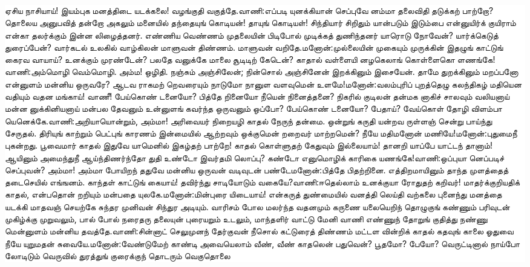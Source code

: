 ஏசிய நாசியாய்! இயம்புக
மனத்திடை யடக்கலை! வழங்குதி வகுத்தே.வாணி:எப்படி யுனக்கியான் செப்புவே னம்மா
தலைவிதி தடுக்கற் பாற்றோ? தொலைய
அனுபவித் தன்றோ அகலும் மனையில்
தந்தையுங் கொடியன்! தாயுங் கொடியள்!
சிந்தியார் சிறிதும் யான்படும் இடும்பை
என்னுயிர்க் குயிராம் என்கா தலர்க்கும்
இன்ன லிழைத்தனர். எண்ணிய வெண்ணம்
முதலையின் பிடிபோல் முடிக்கத் துணிந்தனர்
யாரொடு நோவேன்? யார்க்கெடுத் துரைப்பேன்?
வார்கடல் உலகில் வாழ்கிலன்
மாளுவன் திண்ணம். மாளுவன் வறிதே.மனோன்:முல்லையின் முகையும் முருக்கின் இதழுங்
காட்டுங் கைரவ வாயாய்? உனக்கும்
முரண்டேன்? பலதே வனுக்கே மாலை
சூடிடிற் கேடென்? காதால்
வள்ளையி னழகெலாங் கொள்ளைகொ ளணங்கே!வாணி:அம்மொழி வெம்மொழி. அம்ம! ஒழிதி.
நஞ்சும் அஞ்சிலேன்; நின்சொல் அஞ்சினேன்
இறக்கினும் இசையேன். தாமே துறக்கினும்
மறப்பனோ என்னுளம் மன்னிய ஒருவரே?
ஆடவ ராகமற் றெவரையும்
நாடுமோ நானுள வளவுமென் உளமே!மனோன்:வலம்புரிப் புறத்தெழு கலந்திகழ் மதியென
வதியும் வதன மங்காய்! வாணீ!
பேய்கொண் டனையோ? பித்தே றினையோ
நீயென் நினைத்தனை? நிகரில் குடிலன்
தன்மக னாகிச் சாலவும் வலியனாய்
மன்ன னுக்கினியனாய் மன்பல தேவனும்
உன்னுளங் கவர்ந்த ஒருவனும் ஒப்போ?
பேய்கொண் டனையோ? பேதாய்?
வேய்கொள் தோழி விளம்பா யெனெக்கே.வாணி:அறியாயொன்றும், அம்மா! அரிவையர்
நிறையழி காதல் நேருந் தன்மை.
ஒன்றுங் கருதி யன்றவ ருள்ளஞ்
சென்று பாய்ந்து சேருதல். திரியுங்
காற்றும் பெட்புங் காரணம் இன்மையில்
ஆற்றவும் ஒக்குமென் றறைவர்
மாற்றமென்? நீயே மதிமனோன் மணியே!மனோன்:புதுமைநீ புகன்றது. பூவைமார் காதல்
இதுவே யாமெனில் இகழ்தற் பாற்றே!
காதல் கொள்ளுதற் கேதுவும் இல்லையாம்!
தானறி யாப்பே யாட்டந் தானாம்!
ஆயினும் அமைந்துநீ ஆய்ந்திணர்ந்தோ துதி
உண்டோ இவர்தமி லொப்பு?
கண்டோ எனுமொழிக் காரிகை யணங்கே!வாணி:ஒப்புயா னெப்படிச் செப்புவன்? அம்மா!
அம்மா போயிறந் ததுவே
மன்னிய ஒருவன் வடிவுடன் பண்டேமனோன்:பித்தே பிதற்றினை. எத்திறமாயினும்
தாந்த முளத்தைத் தடைசெயில் எங்ஙனம்.
காந்தள் காட்டுங் கையாய்!
தவிர்ந்து சாடியோடும் வகையே?வாணி:ஈதெல்லாம் உனக்குயா ரோதுதற் கறிவர்!
மாதர்க்குறியதிக் காதல்,
என்பதொன் றறியும் மன்பதை யுலகே.மனோன்:மின்புரை யிடையாய்! என்கருத் துண்மையில்
வனத்தி லெய்தி வற்கலை புனைந்து
மனத்தை யடக்கி மாதவஞ் செயற்கே
சுந்தர முனிவன் சிந்துர அடியும்.
வாரிசம் போல மலர்ந்த வதனமும்
கருணை யலையெறிந் தொழுகுங் கண்ணும்
பரிவுடன் முகிழ்க்கு முறுவலும், பால் போல்
நரைதரு தலையுன் புரையறும் உடலும்,
மாந்தளிர் வாட்டு மேனி வாணி
எண்ணுந் தோறுங் குதித்து
நண்ணு மென்னுளம் மன்னிய தவத்தே.வாணி:சின்னாட் செலுமுனந் தேர்குவன் நீசொல்
கட்டுரைத் திண்ணம் மட்டள வின்றிக்
காதல் கதவுங் காலை
ஓதுவை நீயே யுறுமதன் சுவையே.மனோன்:வேண்டுமேற் காண்டி அவையெலாம் வீண், வீண்
காதலென் பதுவென்? பூதமோ? பேயோ?
வெருட்டினால் நாய்போ லோடிடும் வெருவில்
துரத்துங் குரைக்குந் தொடரும் வெகுதொலை